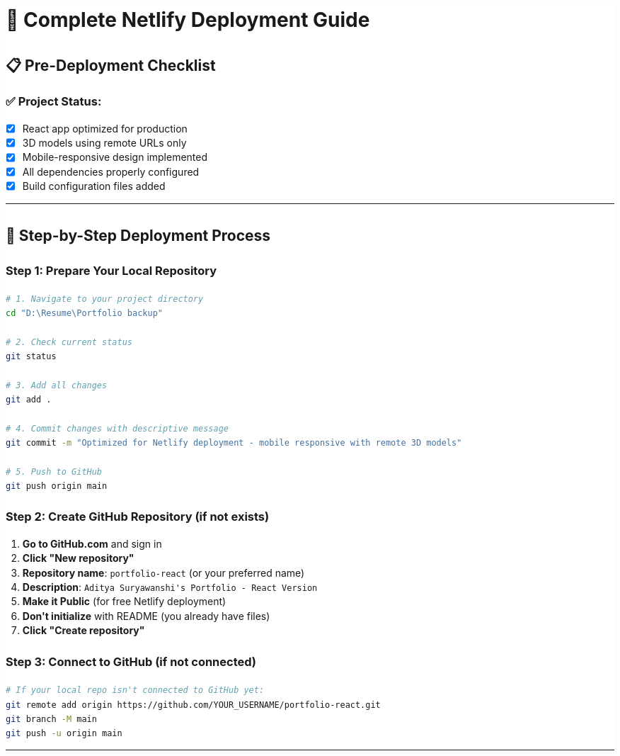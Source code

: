 # 🚀 Complete Netlify Deployment Guide

## 📋 Pre-Deployment Checklist

### ✅ **Project Status:**
- [x] React app optimized for production
- [x] 3D models using remote URLs only
- [x] Mobile-responsive design implemented
- [x] All dependencies properly configured
- [x] Build configuration files added

---

## 🎯 **Step-by-Step Deployment Process**

### **Step 1: Prepare Your Local Repository**

```bash
# 1. Navigate to your project directory
cd "D:\Resume\Portfolio backup"

# 2. Check current status
git status

# 3. Add all changes
git add .

# 4. Commit changes with descriptive message
git commit -m "Optimized for Netlify deployment - mobile responsive with remote 3D models"

# 5. Push to GitHub
git push origin main
```

### **Step 2: Create GitHub Repository (if not exists)**

1. **Go to GitHub.com** and sign in
2. **Click "New repository"**
3. **Repository name**: `portfolio-react` (or your preferred name)
4. **Description**: `Aditya Suryawanshi's Portfolio - React Version`
5. **Make it Public** (for free Netlify deployment)
6. **Don't initialize** with README (you already have files)
7. **Click "Create repository"**

### **Step 3: Connect to GitHub (if not connected)**

```bash
# If your local repo isn't connected to GitHub yet:
git remote add origin https://github.com/YOUR_USERNAME/portfolio-react.git
git branch -M main
git push -u origin main
```

---